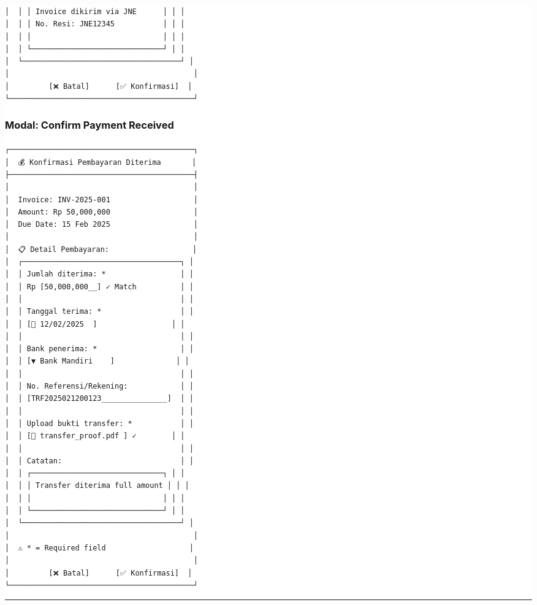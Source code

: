 ```
│  │ │ Invoice dikirim via JNE      │ │ │
│  │ │ No. Resi: JNE12345           │ │ │
│  │ │                              │ │ │
│  │ └──────────────────────────────┘ │ │
│  └────────────────────────────────────┘ │
│                                          │
│         [❌ Batal]      [✅ Konfirmasi]  │
└──────────────────────────────────────────┘
```

### **Modal: Confirm Payment Received**
```
┌──────────────────────────────────────────┐
│  💰 Konfirmasi Pembayaran Diterima       │
├──────────────────────────────────────────┤
│                                          │
│  Invoice: INV-2025-001                   │
│  Amount: Rp 50,000,000                   │
│  Due Date: 15 Feb 2025                   │
│                                          │
│  📋 Detail Pembayaran:                   │
│  ┌────────────────────────────────────┐ │
│  │ Jumlah diterima: *                 │ │
│  │ Rp [50,000,000__] ✓ Match          │ │
│  │                                    │ │
│  │ Tanggal terima: *                  │ │
│  │ [📅 12/02/2025  ]                 │ │
│  │                                    │ │
│  │ Bank penerima: *                   │ │
│  │ [▼ Bank Mandiri    ]              │ │
│  │                                    │ │
│  │ No. Referensi/Rekening:            │ │
│  │ [TRF2025021200123_______________]  │ │
│  │                                    │ │
│  │ Upload bukti transfer: *           │ │
│  │ [📎 transfer_proof.pdf ] ✓        │ │
│  │                                    │ │
│  │ Catatan:                           │ │
│  │ ┌──────────────────────────────┐ │ │
│  │ │ Transfer diterima full amount │ │ │
│  │ │                              │ │ │
│  │ └──────────────────────────────┘ │ │
│  └────────────────────────────────────┘ │
│                                          │
│  ⚠️ * = Required field                   │
│                                          │
│         [❌ Batal]      [✅ Konfirmasi]  │
└──────────────────────────────────────────┘
```

---
